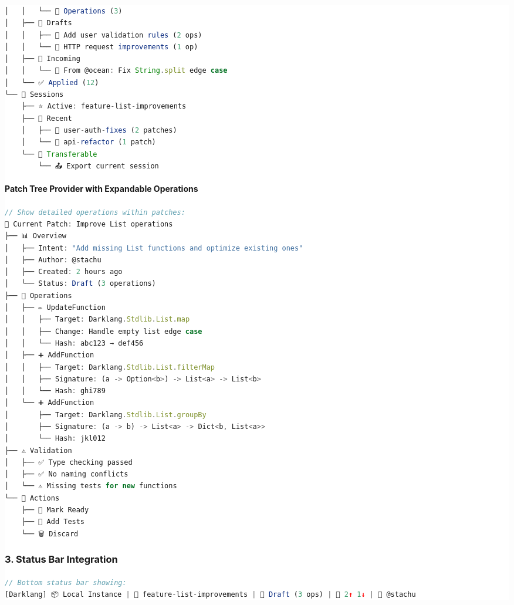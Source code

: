 ```typescript
│   │   └── 🔧 Operations (3)
│   ├── 📄 Drafts
│   │   ├── 📝 Add user validation rules (2 ops)
│   │   └── 📝 HTTP request improvements (1 op)
│   ├── 📨 Incoming
│   │   └── 📝 From @ocean: Fix String.split edge case
│   └── ✅ Applied (12)
└── 🎯 Sessions
    ├── ⭐ Active: feature-list-improvements
    ├── 📅 Recent
    │   ├── 🔧 user-auth-fixes (2 patches)
    │   └── 🔧 api-refactor (1 patch)
    └── 👥 Transferable
        └── 📤 Export current session
```

#### Patch Tree Provider with Expandable Operations
```typescript
// Show detailed operations within patches:
📝 Current Patch: Improve List operations
├── 📊 Overview
│   ├── Intent: "Add missing List functions and optimize existing ones"
│   ├── Author: @stachu
│   ├── Created: 2 hours ago
│   └── Status: Draft (3 operations)
├── 🔧 Operations
│   ├── ✏️ UpdateFunction
│   │   ├── Target: Darklang.Stdlib.List.map
│   │   ├── Change: Handle empty list edge case
│   │   └── Hash: abc123 → def456
│   ├── ➕ AddFunction
│   │   ├── Target: Darklang.Stdlib.List.filterMap
│   │   ├── Signature: (a -> Option<b>) -> List<a> -> List<b>
│   │   └── Hash: ghi789
│   └── ➕ AddFunction
│       ├── Target: Darklang.Stdlib.List.groupBy
│       ├── Signature: (a -> b) -> List<a> -> Dict<b, List<a>>
│       └── Hash: jkl012
├── ⚠️ Validation
│   ├── ✅ Type checking passed
│   ├── ✅ No naming conflicts
│   └── ⚠️ Missing tests for new functions
└── 🎯 Actions
    ├── 🔄 Mark Ready
    ├── 📝 Add Tests
    └── 🗑️ Discard
```

### 3. Status Bar Integration
```typescript
// Bottom status bar showing:
[Darklang] 📦 Local Instance | 🎯 feature-list-improvements | 📝 Draft (3 ops) | 🔄 2↑ 1↓ | 👤 @stachu
```
